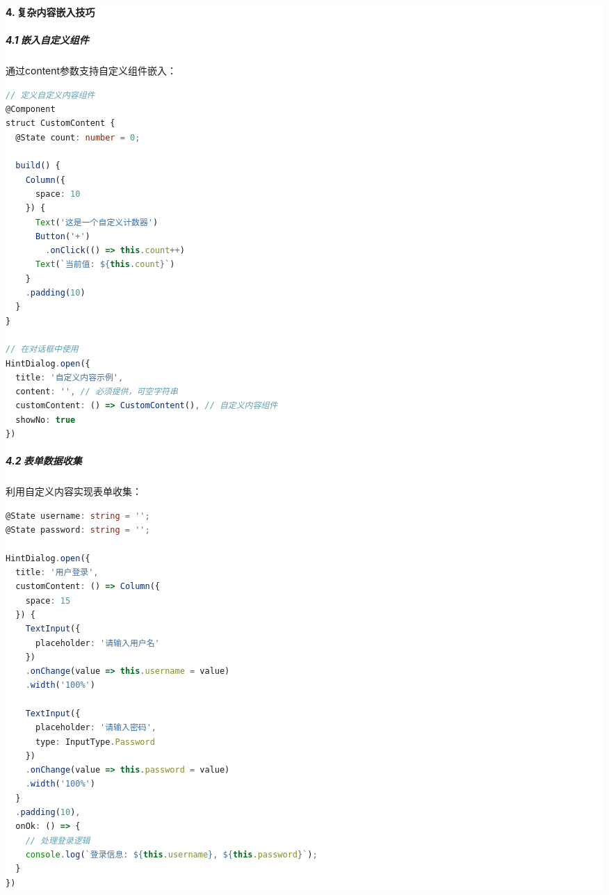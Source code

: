 ```typescript
```

#### 4. 复杂内容嵌入技巧

##### 4.1 嵌入自定义组件
通过content参数支持自定义组件嵌入：
```typescript
// 定义自定义内容组件
@Component
struct CustomContent {
  @State count: number = 0;

  build() {
    Column({
      space: 10
    }) {
      Text('这是一个自定义计数器')
      Button('+')
        .onClick(() => this.count++)
      Text(`当前值: ${this.count}`)
    }
    .padding(10)
  }
}

// 在对话框中使用
HintDialog.open({
  title: '自定义内容示例',
  content: '', // 必须提供，可空字符串
  customContent: () => CustomContent(), // 自定义内容组件
  showNo: true
})
```

##### 4.2 表单数据收集
利用自定义内容实现表单收集：
```typescript
@State username: string = '';
@State password: string = '';

HintDialog.open({
  title: '用户登录',
  customContent: () => Column({
    space: 15
  }) {
    TextInput({
      placeholder: '请输入用户名'
    })
    .onChange(value => this.username = value)
    .width('100%')

    TextInput({
      placeholder: '请输入密码',
      type: InputType.Password
    })
    .onChange(value => this.password = value)
    .width('100%')
  }
  .padding(10),
  onOk: () => {
    // 处理登录逻辑
    console.log(`登录信息: ${this.username}, ${this.password}`);
  }
})
```